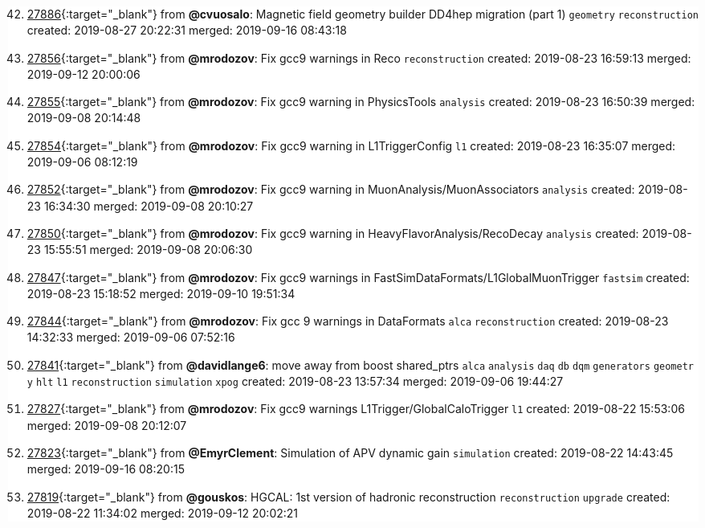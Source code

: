 

42. [27886](http://github.com/cms-sw/cmssw/pull/27886){:target="_blank"}  from **@cvuosalo**: Magnetic field geometry builder DD4hep migration (part 1) `geometry`  `reconstruction`  created: 2019-08-27 20:22:31 merged: 2019-09-16 08:43:18



43. [27856](http://github.com/cms-sw/cmssw/pull/27856){:target="_blank"}  from **@mrodozov**: Fix gcc9 warnings in Reco `reconstruction`  created: 2019-08-23 16:59:13 merged: 2019-09-12 20:00:06



44. [27855](http://github.com/cms-sw/cmssw/pull/27855){:target="_blank"}  from **@mrodozov**: Fix gcc9 warning in PhysicsTools `analysis`  created: 2019-08-23 16:50:39 merged: 2019-09-08 20:14:48



45. [27854](http://github.com/cms-sw/cmssw/pull/27854){:target="_blank"}  from **@mrodozov**: Fix gcc9 warning in L1TriggerConfig `l1`  created: 2019-08-23 16:35:07 merged: 2019-09-06 08:12:19



46. [27852](http://github.com/cms-sw/cmssw/pull/27852){:target="_blank"}  from **@mrodozov**: Fix gcc9 warning in MuonAnalysis/MuonAssociators `analysis`  created: 2019-08-23 16:34:30 merged: 2019-09-08 20:10:27



47. [27850](http://github.com/cms-sw/cmssw/pull/27850){:target="_blank"}  from **@mrodozov**: Fix gcc9 warning in HeavyFlavorAnalysis/RecoDecay `analysis`  created: 2019-08-23 15:55:51 merged: 2019-09-08 20:06:30



48. [27847](http://github.com/cms-sw/cmssw/pull/27847){:target="_blank"}  from **@mrodozov**: Fix gcc9 warnings in FastSimDataFormats/L1GlobalMuonTrigger `fastsim`  created: 2019-08-23 15:18:52 merged: 2019-09-10 19:51:34



49. [27844](http://github.com/cms-sw/cmssw/pull/27844){:target="_blank"}  from **@mrodozov**: Fix gcc 9 warnings in DataFormats `alca`  `reconstruction`  created: 2019-08-23 14:32:33 merged: 2019-09-06 07:52:16



50. [27841](http://github.com/cms-sw/cmssw/pull/27841){:target="_blank"}  from **@davidlange6**: move away from boost shared_ptrs `alca`  `analysis`  `daq`  `db`  `dqm`  `generators`  `geometry`  `hlt`  `l1`  `reconstruction`  `simulation`  `xpog`  created: 2019-08-23 13:57:34 merged: 2019-09-06 19:44:27



51. [27827](http://github.com/cms-sw/cmssw/pull/27827){:target="_blank"}  from **@mrodozov**: Fix gcc9 warnings L1Trigger/GlobalCaloTrigger `l1`  created: 2019-08-22 15:53:06 merged: 2019-09-08 20:12:07



52. [27823](http://github.com/cms-sw/cmssw/pull/27823){:target="_blank"}  from **@EmyrClement**: Simulation of APV dynamic gain `simulation`  created: 2019-08-22 14:43:45 merged: 2019-09-16 08:20:15



53. [27819](http://github.com/cms-sw/cmssw/pull/27819){:target="_blank"}  from **@gouskos**: HGCAL: 1st version of hadronic reconstruction  `reconstruction`  `upgrade`  created: 2019-08-22 11:34:02 merged: 2019-09-12 20:02:21
